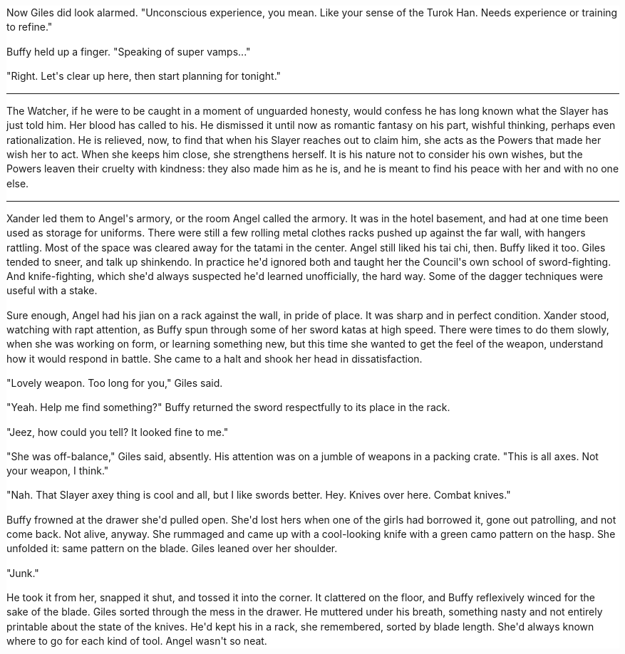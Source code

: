 Now Giles did look alarmed. "Unconscious experience, you mean. Like your sense of the Turok Han. Needs experience or training to refine."

Buffy held up a finger. "Speaking of super vamps..."

"Right. Let's clear up here, then start planning for tonight."

<hr />

The Watcher, if he were to be caught in a moment of unguarded honesty, would confess he has long known what the Slayer has just told him. Her blood has called to his. He dismissed it until now as romantic fantasy on his part, wishful thinking, perhaps even rationalization. He is relieved, now, to find that when his Slayer reaches out to claim him, she acts as the Powers that made her wish her to act. When she keeps him close, she strengthens herself. It is his nature not to consider his own wishes, but the Powers leaven their cruelty with kindness: they also made him as he is, and he is meant to find his peace with her and with no one else. 

<hr />

Xander led them to Angel's armory, or the room Angel called the armory. It was in the hotel basement, and had at one time been used as storage for uniforms. There were still a few rolling metal clothes racks pushed up against the far wall, with hangers rattling. Most of the space was cleared away for the tatami in the center. Angel still liked his tai chi, then. Buffy liked it too. Giles tended to sneer, and talk up shinkendo. In practice he'd ignored both and taught her the Council's own school of sword-fighting. And knife-fighting, which she'd always suspected he'd learned unofficially, the hard way. Some of the dagger techniques were useful with a stake.

Sure enough, Angel had his jian on a rack against the wall, in pride of place. It was sharp and in perfect condition. Xander stood, watching with rapt attention, as Buffy spun through some of her sword katas at high speed. There were times to do them slowly, when she was working on form, or learning something new, but this time she wanted to get the feel of the weapon, understand how it would respond in battle. She came to a halt and shook her head in dissatisfaction.

"Lovely weapon. Too long for you," Giles said.

"Yeah. Help me find something?" Buffy returned the sword respectfully to its place in the rack.

"Jeez, how could you tell? It looked fine to me."

"She was off-balance," Giles said, absently. His attention was on a jumble of weapons in a packing crate. "This is all axes. Not your weapon, I think."

"Nah. That Slayer axey thing is cool and all, but I like swords better. Hey. Knives over here. Combat knives."

Buffy frowned at the drawer she'd pulled open. She'd lost hers when one of the girls had borrowed it, gone out patrolling, and not come back. Not alive, anyway. She rummaged and came up with a cool-looking knife with a green camo pattern on the hasp. She unfolded it: same pattern on the blade. Giles leaned over her shoulder.

"Junk." 

He took it from her, snapped it shut, and tossed it into the corner. It clattered on the floor, and Buffy reflexively winced for the sake of the blade. Giles sorted through the mess in the drawer. He muttered under his breath, something nasty and not entirely printable about the state of the knives. He'd kept his in a rack, she remembered, sorted by blade length. She'd always known where to go for each kind of tool. Angel wasn't so neat. 
